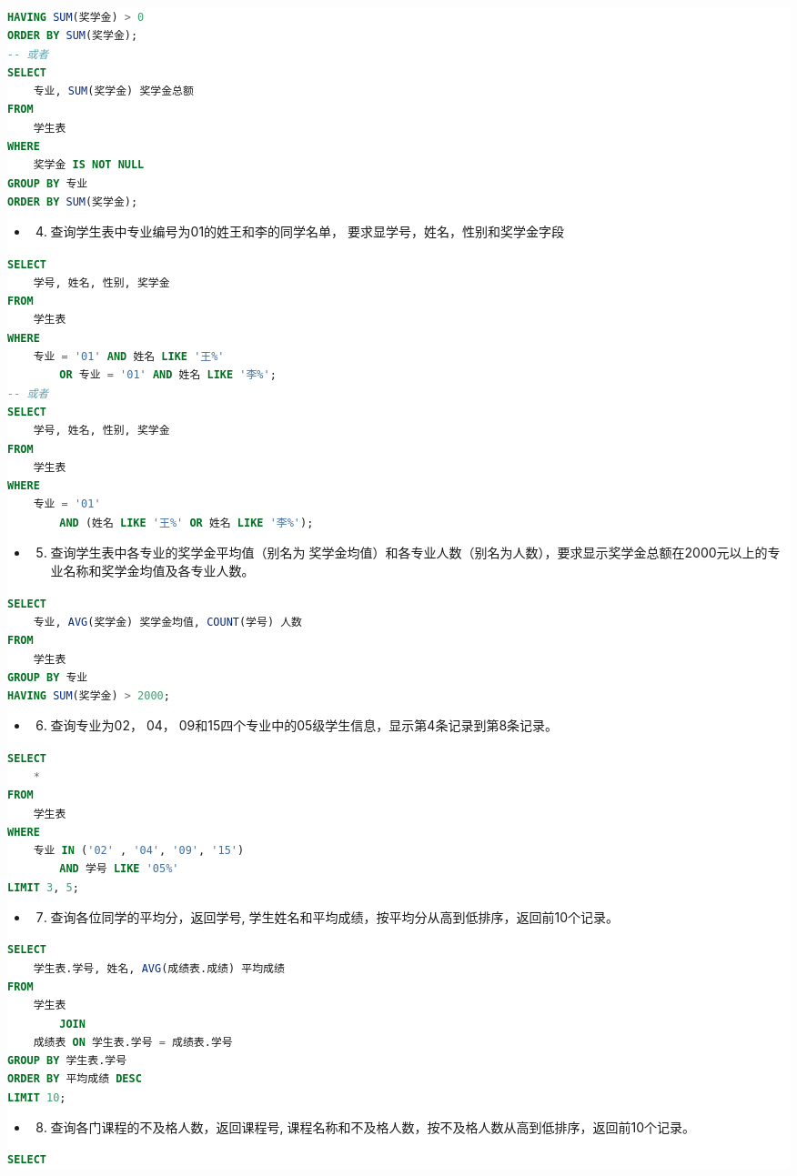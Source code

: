 ```sql
HAVING SUM(奖学金) > 0
ORDER BY SUM(奖学金);
-- 或者
SELECT 
    专业, SUM(奖学金) 奖学金总额
FROM
    学生表
WHERE
    奖学金 IS NOT NULL
GROUP BY 专业
ORDER BY SUM(奖学金);
```
- 4. 查询学生表中专业编号为01的姓王和李的同学名单， 要求显学号，姓名，性别和奖学金字段
```sql
SELECT 
    学号, 姓名, 性别, 奖学金
FROM
    学生表
WHERE
    专业 = '01' AND 姓名 LIKE '王%'
        OR 专业 = '01' AND 姓名 LIKE '李%';
-- 或者
SELECT 
    学号, 姓名, 性别, 奖学金
FROM
    学生表
WHERE
    专业 = '01'
        AND (姓名 LIKE '王%' OR 姓名 LIKE '李%');
```
- 5. 查询学生表中各专业的奖学金平均值（别名为 奖学金均值）和各专业人数（别名为人数），要求显示奖学金总额在2000元以上的专业名称和奖学金均值及各专业人数。
```sql
SELECT 
    专业, AVG(奖学金) 奖学金均值, COUNT(学号) 人数
FROM
    学生表
GROUP BY 专业
HAVING SUM(奖学金) > 2000;
```
- 6. 查询专业为02， 04， 09和15四个专业中的05级学生信息，显示第4条记录到第8条记录。
```sql
SELECT 
    *
FROM
    学生表
WHERE
    专业 IN ('02' , '04', '09', '15')
        AND 学号 LIKE '05%'
LIMIT 3, 5;
```
- 7. 查询各位同学的平均分，返回学号, 学生姓名和平均成绩，按平均分从高到低排序，返回前10个记录。
```sql
SELECT 
    学生表.学号, 姓名, AVG(成绩表.成绩) 平均成绩
FROM
    学生表
        JOIN
    成绩表 ON 学生表.学号 = 成绩表.学号
GROUP BY 学生表.学号
ORDER BY 平均成绩 DESC
LIMIT 10;
```
- 8. 查询各门课程的不及格人数，返回课程号, 课程名称和不及格人数，按不及格人数从高到低排序，返回前10个记录。
```sql
SELECT 
```